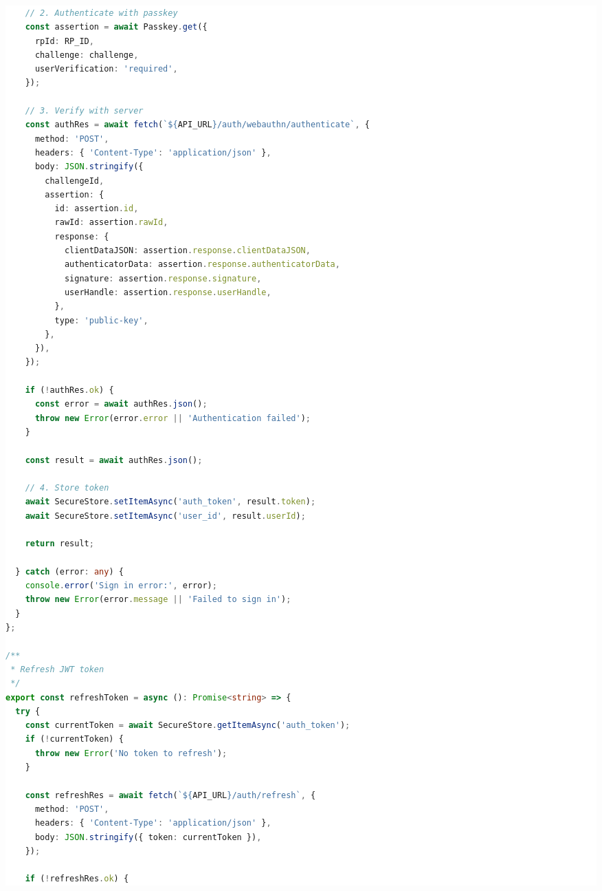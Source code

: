 ```typescript
    // 2. Authenticate with passkey
    const assertion = await Passkey.get({
      rpId: RP_ID,
      challenge: challenge,
      userVerification: 'required',
    });
    
    // 3. Verify with server
    const authRes = await fetch(`${API_URL}/auth/webauthn/authenticate`, {
      method: 'POST',
      headers: { 'Content-Type': 'application/json' },
      body: JSON.stringify({
        challengeId,
        assertion: {
          id: assertion.id,
          rawId: assertion.rawId,
          response: {
            clientDataJSON: assertion.response.clientDataJSON,
            authenticatorData: assertion.response.authenticatorData,
            signature: assertion.response.signature,
            userHandle: assertion.response.userHandle,
          },
          type: 'public-key',
        },
      }),
    });
    
    if (!authRes.ok) {
      const error = await authRes.json();
      throw new Error(error.error || 'Authentication failed');
    }
    
    const result = await authRes.json();
    
    // 4. Store token
    await SecureStore.setItemAsync('auth_token', result.token);
    await SecureStore.setItemAsync('user_id', result.userId);
    
    return result;
    
  } catch (error: any) {
    console.error('Sign in error:', error);
    throw new Error(error.message || 'Failed to sign in');
  }
};

/**
 * Refresh JWT token
 */
export const refreshToken = async (): Promise<string> => {
  try {
    const currentToken = await SecureStore.getItemAsync('auth_token');
    if (!currentToken) {
      throw new Error('No token to refresh');
    }
    
    const refreshRes = await fetch(`${API_URL}/auth/refresh`, {
      method: 'POST',
      headers: { 'Content-Type': 'application/json' },
      body: JSON.stringify({ token: currentToken }),
    });
    
    if (!refreshRes.ok) {
```